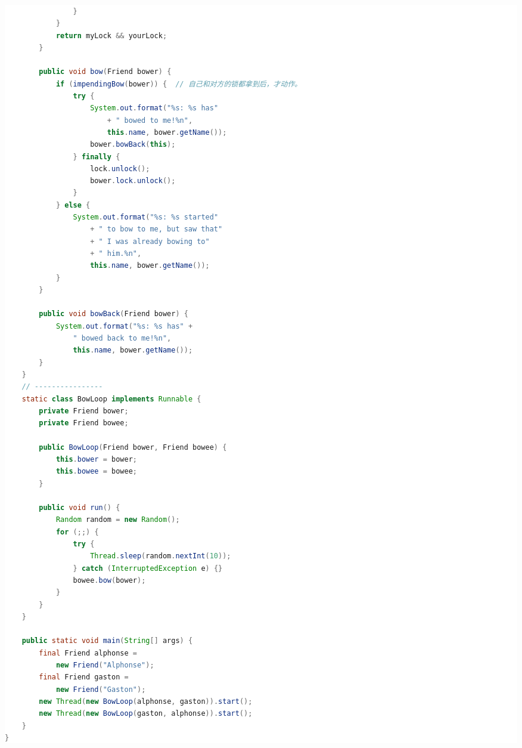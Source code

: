 ```java
                }
            }
            return myLock && yourLock;
        }

        public void bow(Friend bower) {
            if (impendingBow(bower)) {	// 自己和对方的锁都拿到后，才动作。
                try {
                    System.out.format("%s: %s has"
                        + " bowed to me!%n",
                        this.name, bower.getName());
                    bower.bowBack(this);
                } finally {
                    lock.unlock();
                    bower.lock.unlock();
                }
            } else {
                System.out.format("%s: %s started"
                    + " to bow to me, but saw that"
                    + " I was already bowing to"
                    + " him.%n",
                    this.name, bower.getName());
            }
        }

        public void bowBack(Friend bower) {
            System.out.format("%s: %s has" +
                " bowed back to me!%n",
                this.name, bower.getName());
        }
    }
    // ----------------
    static class BowLoop implements Runnable {
        private Friend bower;
        private Friend bowee;

        public BowLoop(Friend bower, Friend bowee) {
            this.bower = bower;
            this.bowee = bowee;
        }

        public void run() {
            Random random = new Random();
            for (;;) {
                try {
                    Thread.sleep(random.nextInt(10));
                } catch (InterruptedException e) {}
                bowee.bow(bower);
            }
        }
    }

    public static void main(String[] args) {
        final Friend alphonse =
            new Friend("Alphonse");
        final Friend gaston =
            new Friend("Gaston");
        new Thread(new BowLoop(alphonse, gaston)).start();
        new Thread(new BowLoop(gaston, alphonse)).start();
    }
}
```
